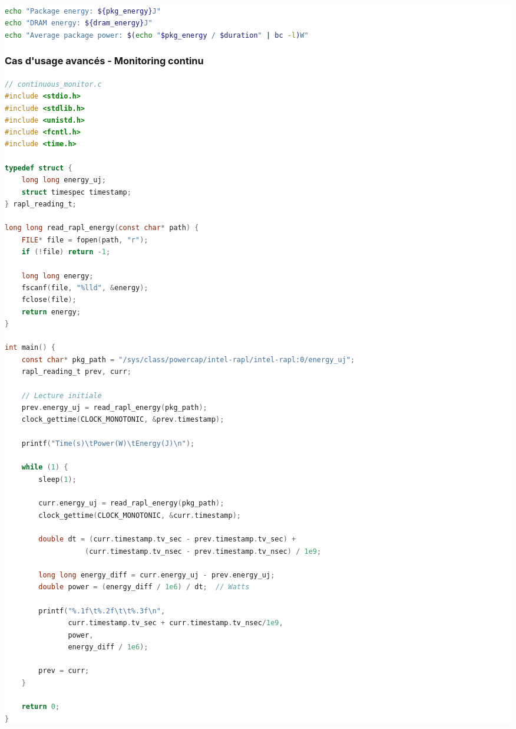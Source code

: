 ```bash
echo "Package energy: ${pkg_energy}J"
echo "DRAM energy: ${dram_energy}J"
echo "Average package power: $(echo "$pkg_energy / $duration" | bc -l)W"
```

### Cas d'usage avancés - Monitoring continu
```c
// continuous_monitor.c
#include <stdio.h>
#include <stdlib.h>
#include <unistd.h>
#include <fcntl.h>
#include <time.h>

typedef struct {
    long long energy_uj;
    struct timespec timestamp;
} rapl_reading_t;

long long read_rapl_energy(const char* path) {
    FILE* file = fopen(path, "r");
    if (!file) return -1;
    
    long long energy;
    fscanf(file, "%lld", &energy);
    fclose(file);
    return energy;
}

int main() {
    const char* pkg_path = "/sys/class/powercap/intel-rapl/intel-rapl:0/energy_uj";
    rapl_reading_t prev, curr;
    
    // Lecture initiale
    prev.energy_uj = read_rapl_energy(pkg_path);
    clock_gettime(CLOCK_MONOTONIC, &prev.timestamp);
    
    printf("Time(s)\tPower(W)\tEnergy(J)\n");
    
    while (1) {
        sleep(1);
        
        curr.energy_uj = read_rapl_energy(pkg_path);
        clock_gettime(CLOCK_MONOTONIC, &curr.timestamp);
        
        double dt = (curr.timestamp.tv_sec - prev.timestamp.tv_sec) +
                   (curr.timestamp.tv_nsec - prev.timestamp.tv_nsec) / 1e9;
        
        long long energy_diff = curr.energy_uj - prev.energy_uj;
        double power = (energy_diff / 1e6) / dt;  // Watts
        
        printf("%.1f\t%.2f\t\t%.3f\n", 
               curr.timestamp.tv_sec + curr.timestamp.tv_nsec/1e9,
               power, 
               energy_diff / 1e6);
        
        prev = curr;
    }
    
    return 0;
}
```
